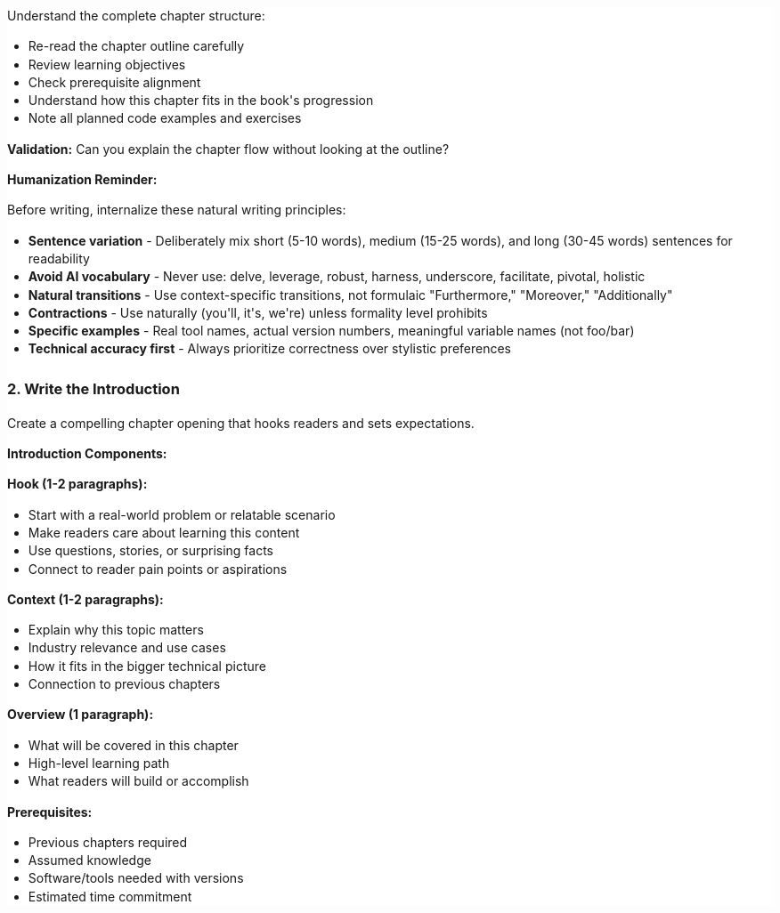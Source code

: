 Understand the complete chapter structure:

- Re-read the chapter outline carefully
- Review learning objectives
- Check prerequisite alignment
- Understand how this chapter fits in the book's progression
- Note all planned code examples and exercises

**Validation:** Can you explain the chapter flow without looking at the outline?

**Humanization Reminder:**

Before writing, internalize these natural writing principles:

- **Sentence variation** - Deliberately mix short (5-10 words), medium (15-25 words), and long (30-45 words) sentences for readability
- **Avoid AI vocabulary** - Never use: delve, leverage, robust, harness, underscore, facilitate, pivotal, holistic
- **Natural transitions** - Use context-specific transitions, not formulaic "Furthermore," "Moreover," "Additionally"
- **Contractions** - Use naturally (you'll, it's, we're) unless formality level prohibits
- **Specific examples** - Real tool names, actual version numbers, meaningful variable names (not foo/bar)
- **Technical accuracy first** - Always prioritize correctness over stylistic preferences

### 2. Write the Introduction

Create a compelling chapter opening that hooks readers and sets expectations.

**Introduction Components:**

**Hook (1-2 paragraphs):**

- Start with a real-world problem or relatable scenario
- Make readers care about learning this content
- Use questions, stories, or surprising facts
- Connect to reader pain points or aspirations

**Context (1-2 paragraphs):**

- Explain why this topic matters
- Industry relevance and use cases
- How it fits in the bigger technical picture
- Connection to previous chapters

**Overview (1 paragraph):**

- What will be covered in this chapter
- High-level learning path
- What readers will build or accomplish

**Prerequisites:**

- Previous chapters required
- Assumed knowledge
- Software/tools needed with versions
- Estimated time commitment
